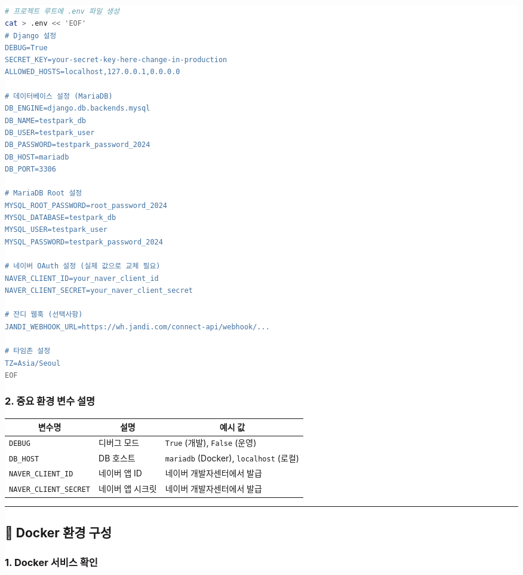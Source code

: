 ```bash
# 프로젝트 루트에 .env 파일 생성
cat > .env << 'EOF'
# Django 설정
DEBUG=True
SECRET_KEY=your-secret-key-here-change-in-production
ALLOWED_HOSTS=localhost,127.0.0.1,0.0.0.0

# 데이터베이스 설정 (MariaDB)
DB_ENGINE=django.db.backends.mysql
DB_NAME=testpark_db
DB_USER=testpark_user
DB_PASSWORD=testpark_password_2024
DB_HOST=mariadb
DB_PORT=3306

# MariaDB Root 설정
MYSQL_ROOT_PASSWORD=root_password_2024
MYSQL_DATABASE=testpark_db
MYSQL_USER=testpark_user
MYSQL_PASSWORD=testpark_password_2024

# 네이버 OAuth 설정 (실제 값으로 교체 필요)
NAVER_CLIENT_ID=your_naver_client_id
NAVER_CLIENT_SECRET=your_naver_client_secret

# 잔디 웹훅 (선택사항)
JANDI_WEBHOOK_URL=https://wh.jandi.com/connect-api/webhook/...

# 타임존 설정
TZ=Asia/Seoul
EOF
```

### 2. 중요 환경 변수 설명

| 변수명 | 설명 | 예시 값 |
|--------|------|---------|
| `DEBUG` | 디버그 모드 | `True` (개발), `False` (운영) |
| `DB_HOST` | DB 호스트 | `mariadb` (Docker), `localhost` (로컬) |
| `NAVER_CLIENT_ID` | 네이버 앱 ID | 네이버 개발자센터에서 발급 |
| `NAVER_CLIENT_SECRET` | 네이버 앱 시크릿 | 네이버 개발자센터에서 발급 |

---

## 🐳 Docker 환경 구성

### 1. Docker 서비스 확인
